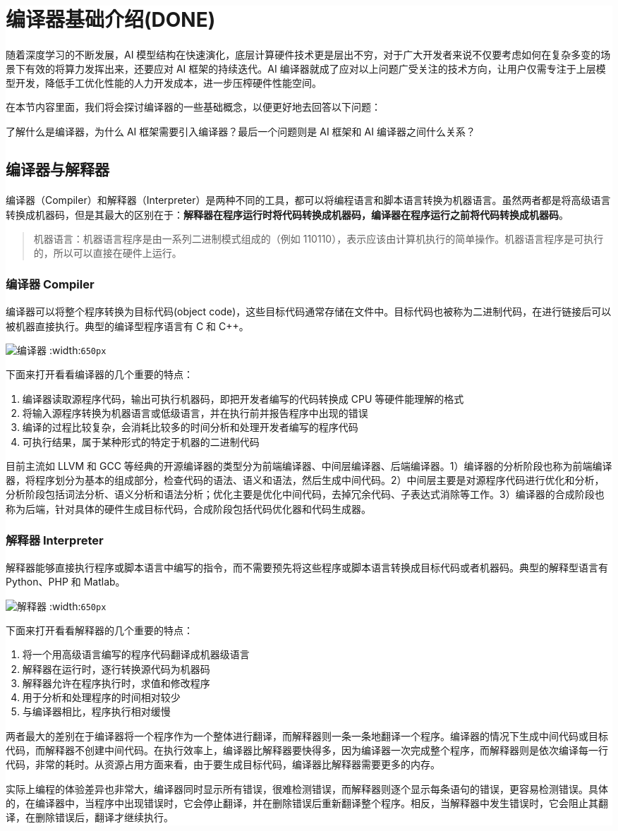 

# 编译器基础介绍(DONE)

随着深度学习的不断发展，AI 模型结构在快速演化，底层计算硬件技术更是层出不穷，对于广大开发者来说不仅要考虑如何在复杂多变的场景下有效的将算力发挥出来，还要应对 AI 框架的持续迭代。AI 编译器就成了应对以上问题广受关注的技术方向，让用户仅需专注于上层模型开发，降低手工优化性能的人力开发成本，进一步压榨硬件性能空间。

在本节内容里面，我们将会探讨编译器的一些基础概念，以便更好地去回答以下问题：

了解什么是编译器，为什么 AI 框架需要引入编译器？最后一个问题则是 AI 框架和 AI 编译器之间什么关系？

## 编译器与解释器

编译器（Compiler）和解释器（Interpreter）是两种不同的工具，都可以将编程语言和脚本语言转换为机器语言。虽然两者都是将高级语言转换成机器码，但是其最大的区别在于：**解释器在程序运行时将代码转换成机器码，编译器在程序运行之前将代码转换成机器码**。

> 机器语言：机器语言程序是由一系列二进制模式组成的（例如 110110），表示应该由计算机执行的简单操作。机器语言程序是可执行的，所以可以直接在硬件上运行。

### 编译器 Compiler

编译器可以将整个程序转换为目标代码(object code)，这些目标代码通常存储在文件中。目标代码也被称为二进制代码，在进行链接后可以被机器直接执行。典型的编译型程序语言有 C 和 C++。

![编译器](../images/03Compiler01Tradition/01Introduction01.png)
:width:`650px`

下面来打开看看编译器的几个重要的特点：

1. 编译器读取源程序代码，输出可执行机器码，即把开发者编写的代码转换成 CPU 等硬件能理解的格式
2. 将输入源程序转换为机器语言或低级语言，并在执行前并报告程序中出现的错误
3. 编译的过程比较复杂，会消耗比较多的时间分析和处理开发者编写的程序代码
4. 可执行结果，属于某种形式的特定于机器的二进制代码

目前主流如 LLVM 和 GCC 等经典的开源编译器的类型分为前端编译器、中间层编译器、后端编译器。1）编译器的分析阶段也称为前端编译器，将程序划分为基本的组成部分，检查代码的语法、语义和语法，然后生成中间代码。2）中间层主要是对源程序代码进行优化和分析，分析阶段包括词法分析、语义分析和语法分析；优化主要是优化中间代码，去掉冗余代码、子表达式消除等工作。3）编译器的合成阶段也称为后端，针对具体的硬件生成目标代码，合成阶段包括代码优化器和代码生成器。

### 解释器 Interpreter

解释器能够直接执行程序或脚本语言中编写的指令，而不需要预先将这些程序或脚本语言转换成目标代码或者机器码。典型的解释型语言有 Python、PHP 和 Matlab。

![解释器](../images/03Compiler01Tradition/01Introduction02.png)
:width:`650px`

下面来打开看看解释器的几个重要的特点：

1. 将一个用高级语言编写的程序代码翻译成机器级语言
2. 解释器在运行时，逐行转换源代码为机器码
3. 解释器允许在程序执行时，求值和修改程序
5. 用于分析和处理程序的时间相对较少
6. 与编译器相比，程序执行相对缓慢

两者最大的差别在于编译器将一个程序作为一个整体进行翻译，而解释器则一条一条地翻译一个程序。编译器的情况下生成中间代码或目标代码，而解释器不创建中间代码。在执行效率上，编译器比解释器要快得多，因为编译器一次完成整个程序，而解释器则是依次编译每一行代码，非常的耗时。从资源占用方面来看，由于要生成目标代码，编译器比解释器需要更多的内存。

实际上编程的体验差异也非常大，编译器同时显示所有错误，很难检测错误，而解释器则逐个显示每条语句的错误，更容易检测错误。具体的，在编译器中，当程序中出现错误时，它会停止翻译，并在删除错误后重新翻译整个程序。相反，当解释器中发生错误时，它会阻止其翻译，在删除错误后，翻译才继续执行。 
